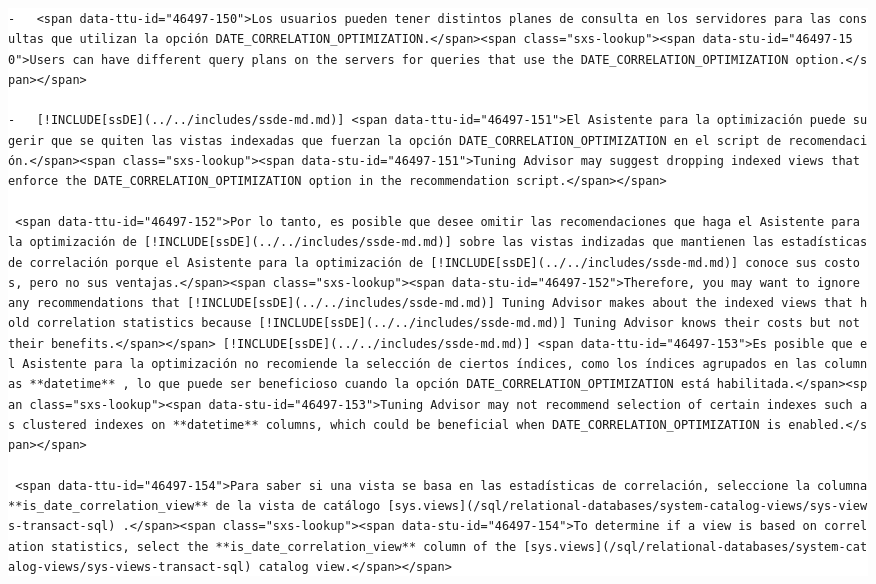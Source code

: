     -   <span data-ttu-id="46497-150">Los usuarios pueden tener distintos planes de consulta en los servidores para las consultas que utilizan la opción DATE_CORRELATION_OPTIMIZATION.</span><span class="sxs-lookup"><span data-stu-id="46497-150">Users can have different query plans on the servers for queries that use the DATE_CORRELATION_OPTIMIZATION option.</span></span>  
  
    -   [!INCLUDE[ssDE](../../includes/ssde-md.md)] <span data-ttu-id="46497-151">El Asistente para la optimización puede sugerir que se quiten las vistas indexadas que fuerzan la opción DATE_CORRELATION_OPTIMIZATION en el script de recomendación.</span><span class="sxs-lookup"><span data-stu-id="46497-151">Tuning Advisor may suggest dropping indexed views that enforce the DATE_CORRELATION_OPTIMIZATION option in the recommendation script.</span></span>  
  
     <span data-ttu-id="46497-152">Por lo tanto, es posible que desee omitir las recomendaciones que haga el Asistente para la optimización de [!INCLUDE[ssDE](../../includes/ssde-md.md)] sobre las vistas indizadas que mantienen las estadísticas de correlación porque el Asistente para la optimización de [!INCLUDE[ssDE](../../includes/ssde-md.md)] conoce sus costos, pero no sus ventajas.</span><span class="sxs-lookup"><span data-stu-id="46497-152">Therefore, you may want to ignore any recommendations that [!INCLUDE[ssDE](../../includes/ssde-md.md)] Tuning Advisor makes about the indexed views that hold correlation statistics because [!INCLUDE[ssDE](../../includes/ssde-md.md)] Tuning Advisor knows their costs but not their benefits.</span></span> [!INCLUDE[ssDE](../../includes/ssde-md.md)] <span data-ttu-id="46497-153">Es posible que el Asistente para la optimización no recomiende la selección de ciertos índices, como los índices agrupados en las columnas **datetime** , lo que puede ser beneficioso cuando la opción DATE_CORRELATION_OPTIMIZATION está habilitada.</span><span class="sxs-lookup"><span data-stu-id="46497-153">Tuning Advisor may not recommend selection of certain indexes such as clustered indexes on **datetime** columns, which could be beneficial when DATE_CORRELATION_OPTIMIZATION is enabled.</span></span>  
  
     <span data-ttu-id="46497-154">Para saber si una vista se basa en las estadísticas de correlación, seleccione la columna **is_date_correlation_view** de la vista de catálogo [sys.views](/sql/relational-databases/system-catalog-views/sys-views-transact-sql) .</span><span class="sxs-lookup"><span data-stu-id="46497-154">To determine if a view is based on correlation statistics, select the **is_date_correlation_view** column of the [sys.views](/sql/relational-databases/system-catalog-views/sys-views-transact-sql) catalog view.</span></span>  
  
  
